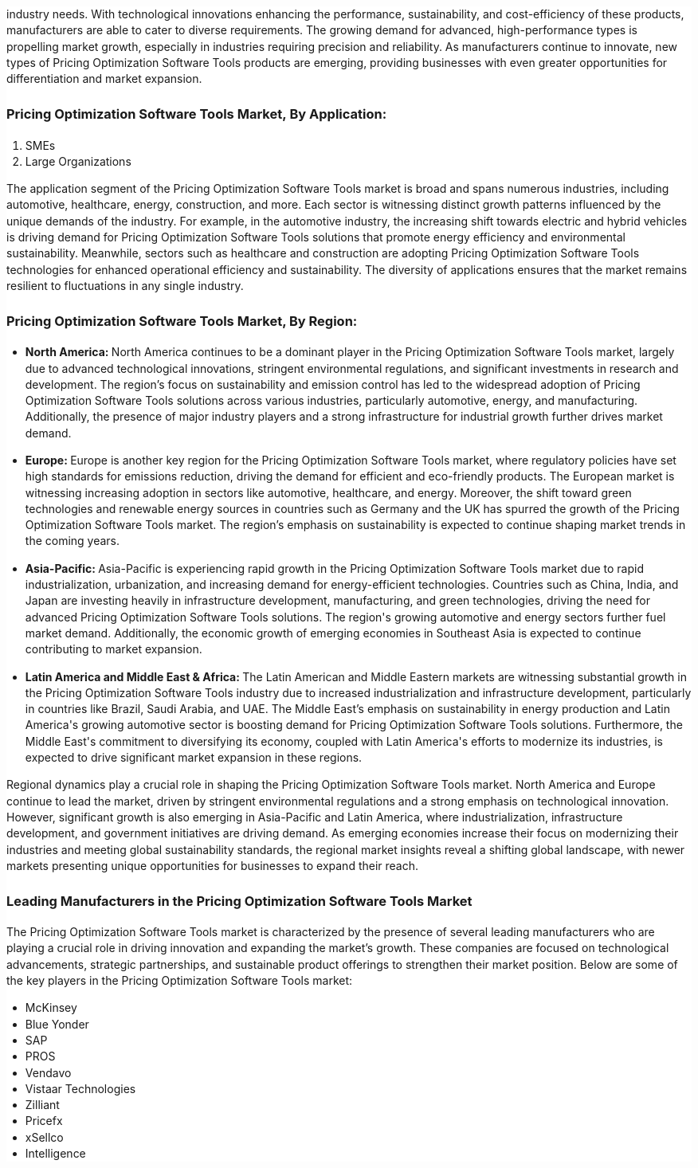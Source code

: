 industry needs. With technological innovations enhancing the performance, sustainability, and cost-efficiency of these products, manufacturers are able to cater to diverse requirements. The growing demand for advanced, high-performance types is propelling market growth, especially in industries requiring precision and reliability. As manufacturers continue to innovate, new types of Pricing Optimization Software Tools products are emerging, providing businesses with even greater opportunities for differentiation and market expansion.</p><h3>Pricing Optimization Software Tools Market,&nbsp;By Application:</h3><ol><li>SMEs<li> Large Organizations</li></ol><p>The application segment of the Pricing Optimization Software Tools market is broad and spans numerous industries, including automotive, healthcare, energy, construction, and more. Each sector is witnessing distinct growth patterns influenced by the unique demands of the industry. For example, in the automotive industry, the increasing shift towards electric and hybrid vehicles is driving demand for Pricing Optimization Software Tools solutions that promote energy efficiency and environmental sustainability. Meanwhile, sectors such as healthcare and construction are adopting Pricing Optimization Software Tools technologies for enhanced operational efficiency and sustainability. The diversity of applications ensures that the market remains resilient to fluctuations in any single industry.</p><h3>Pricing Optimization Software Tools Market, By Region:</h3><ul><li><p><strong>North America:&nbsp;</strong>North America continues to be a dominant player in the Pricing Optimization Software Tools market, largely due to advanced technological innovations, stringent environmental regulations, and significant investments in research and development. The region&rsquo;s focus on sustainability and emission control has led to the widespread adoption of Pricing Optimization Software Tools solutions across various industries, particularly automotive, energy, and manufacturing. Additionally, the presence of major industry players and a strong infrastructure for industrial growth further drives market demand.</p></li><li><p><strong><strong>Europe:&nbsp;</strong></strong>Europe is another key region for the Pricing Optimization Software Tools market, where regulatory policies have set high standards for emissions reduction, driving the demand for efficient and eco-friendly products. The European market is witnessing increasing adoption in sectors like automotive, healthcare, and energy. Moreover, the shift toward green technologies and renewable energy sources in countries such as Germany and the UK has spurred the growth of the Pricing Optimization Software Tools market. The region&rsquo;s emphasis on sustainability is expected to continue shaping market trends in the coming years.</p></li><li><p><strong><strong>Asia-Pacific:&nbsp;</strong></strong>Asia-Pacific is experiencing rapid growth in the Pricing Optimization Software Tools market due to rapid industrialization, urbanization, and increasing demand for energy-efficient technologies. Countries such as China, India, and Japan are investing heavily in infrastructure development, manufacturing, and green technologies, driving the need for advanced Pricing Optimization Software Tools solutions. The region's growing automotive and energy sectors further fuel market demand. Additionally, the economic growth of emerging economies in Southeast Asia is expected to continue contributing to market expansion.</p></li><li><p><strong><strong>Latin America and Middle East &amp; Africa:&nbsp;</strong></strong>The Latin American and Middle Eastern markets are witnessing substantial growth in the Pricing Optimization Software Tools industry due to increased industrialization and infrastructure development, particularly in countries like Brazil, Saudi Arabia, and UAE. The Middle East&rsquo;s emphasis on sustainability in energy production and Latin America's growing automotive sector is boosting demand for Pricing Optimization Software Tools solutions. Furthermore, the Middle East's commitment to diversifying its economy, coupled with Latin America's efforts to modernize its industries, is expected to drive significant market expansion in these regions.</p></li></ul><p>Regional dynamics play a crucial role in shaping the Pricing Optimization Software Tools market. North America and Europe continue to lead the market, driven by stringent environmental regulations and a strong emphasis on technological innovation. However, significant growth is also emerging in Asia-Pacific and Latin America, where industrialization, infrastructure development, and government initiatives are driving demand. As emerging economies increase their focus on modernizing their industries and meeting global sustainability standards, the regional market insights reveal a shifting global landscape, with newer markets presenting unique opportunities for businesses to expand their reach.</p><h3><strong>Leading Manufacturers in the Pricing Optimization Software Tools Market</strong></h3><p>The Pricing Optimization Software Tools market is characterized by the presence of several leading manufacturers who are playing a crucial role in driving innovation and expanding the market&rsquo;s growth. These companies are focused on technological advancements, strategic partnerships, and sustainable product offerings to strengthen their market position. Below are some of the key players in the Pricing Optimization Software Tools market:</p></div><div class="article-main__content" data-test-id="publishing-text-block"><ul><li><span class="">McKinsey<li>Blue Yonder<li>SAP<li>PROS<li>Vendavo<li>Vistaar Technologies<li>Zilliant<li>Pricefx<li>xSellco<li>Intelligence